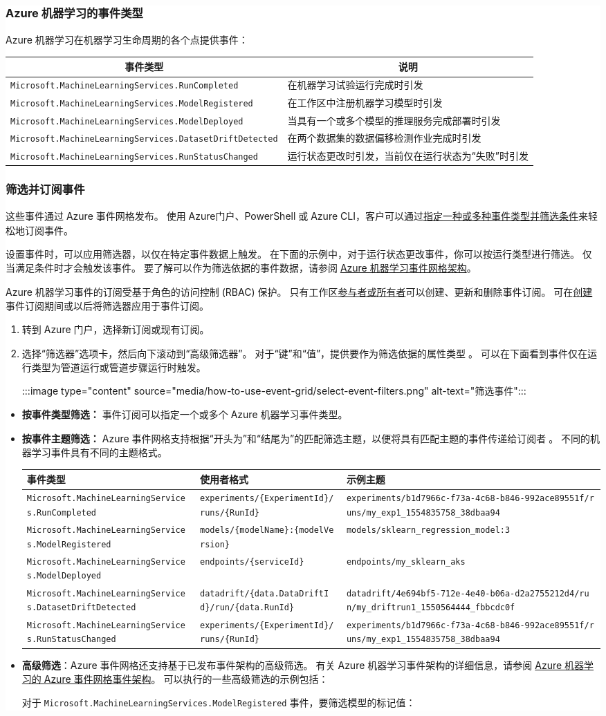 ### <a name="event-types-for-azure-machine-learning"></a>Azure 机器学习的事件类型

Azure 机器学习在机器学习生命周期的各个点提供事件： 

| 事件类型 | 说明 |
| ---------- | ----------- |
| `Microsoft.MachineLearningServices.RunCompleted` | 在机器学习试验运行完成时引发 |
| `Microsoft.MachineLearningServices.ModelRegistered` | 在工作区中注册机器学习模型时引发 |
| `Microsoft.MachineLearningServices.ModelDeployed` | 当具有一个或多个模型的推理服务完成部署时引发 |
| `Microsoft.MachineLearningServices.DatasetDriftDetected` | 在两个数据集的数据偏移检测作业完成时引发 |
| `Microsoft.MachineLearningServices.RunStatusChanged` | 运行状态更改时引发，当前仅在运行状态为“失败”时引发 |

### <a name="filter--subscribe-to-events"></a>筛选并订阅事件

这些事件通过 Azure 事件网格发布。 使用 Azure门户、PowerShell 或 Azure CLI，客户可以通过[指定一种或多种事件类型并筛选条件](/azure/event-grid/event-filtering)来轻松地订阅事件。 

设置事件时，可以应用筛选器，以仅在特定事件数据上触发。 在下面的示例中，对于运行状态更改事件，你可以按运行类型进行筛选。 仅当满足条件时才会触发该事件。 要了解可以作为筛选依据的事件数据，请参阅 [Azure 机器学习事件网格架构](/azure/event-grid/event-schema-machine-learning)。 

Azure 机器学习事件的订阅受基于角色的访问控制 (RBAC) 保护。 只有工作区[参与者或所有者](how-to-assign-roles.md#default-roles)可以创建、更新和删除事件订阅。  可在[创建](/cli/azure/eventgrid/event-subscription?view=azure-cli-latest)事件订阅期间或以后将筛选器应用于事件订阅。 


1. 转到 Azure 门户，选择新订阅或现有订阅。 

1. 选择“筛选器”选项卡，然后向下滚动到“高级筛选器”。 对于“键”和“值”，提供要作为筛选依据的属性类型 。 可以在下面看到事件仅在运行类型为管道运行或管道步骤运行时触发。  

    :::image type="content" source="media/how-to-use-event-grid/select-event-filters.png" alt-text="筛选事件":::


+ **按事件类型筛选：** 事件订阅可以指定一个或多个 Azure 机器学习事件类型。

+ **按事件主题筛选：** Azure 事件网格支持根据“开头为”和“结尾为”的匹配筛选主题，以便将具有匹配主题的事件传递给订阅者 。 不同的机器学习事件具有不同的主题格式。

  | 事件类型 | 使用者格式 | 示例主题 |
  | ---------- | ----------- | ----------- |
  | `Microsoft.MachineLearningServices.RunCompleted` | `experiments/{ExperimentId}/runs/{RunId}` | `experiments/b1d7966c-f73a-4c68-b846-992ace89551f/runs/my_exp1_1554835758_38dbaa94` |
  | `Microsoft.MachineLearningServices.ModelRegistered` | `models/{modelName}:{modelVersion}` | `models/sklearn_regression_model:3` |
  | `Microsoft.MachineLearningServices.ModelDeployed` | `endpoints/{serviceId}` | `endpoints/my_sklearn_aks` |
  | `Microsoft.MachineLearningServices.DatasetDriftDetected` | `datadrift/{data.DataDriftId}/run/{data.RunId}` | `datadrift/4e694bf5-712e-4e40-b06a-d2a2755212d4/run/my_driftrun1_1550564444_fbbcdc0f` |
  | `Microsoft.MachineLearningServices.RunStatusChanged` | `experiments/{ExperimentId}/runs/{RunId}` | `experiments/b1d7966c-f73a-4c68-b846-992ace89551f/runs/my_exp1_1554835758_38dbaa94` | 

+ **高级筛选**：Azure 事件网格还支持基于已发布事件架构的高级筛选。 有关 Azure 机器学习事件架构的详细信息，请参阅 [Azure 机器学习的 Azure 事件网格事件架构](../event-grid/event-schema-machine-learning.md)。  可以执行的一些高级筛选的示例包括：

  对于 `Microsoft.MachineLearningServices.ModelRegistered` 事件，要筛选模型的标记值：
